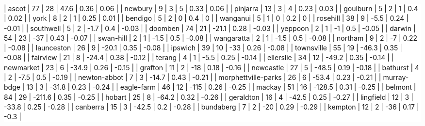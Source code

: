 | ascot               |     77 |     28 |     47.6 | 0.36 |  0.06 |
| newbury             |      9 |      3 |      5   | 0.33 |  0.06 |
| pinjarra            |     13 |      3 |      4   | 0.23 |  0.03 |
| goulburn            |      5 |      2 |      1   | 0.4  |  0.02 |
| york                |      8 |      2 |      1   | 0.25 |  0.01 |
| bendigo             |      5 |      2 |      0   | 0.4  |  0    |
| wanganui            |      5 |      1 |      0   | 0.2  |  0    |
| rosehill            |     38 |      9 |     -5.5 | 0.24 | -0.01 |
| southwell           |      5 |      2 |     -1.7 | 0.4  | -0.03 |
| doomben             |     74 |     21 |    -21.1 | 0.28 | -0.03 |
| yeppoon             |      2 |      1 |     -1   | 0.5  | -0.05 |
| darwin              |     54 |     23 |    -37   | 0.43 | -0.07 |
| swan-hill           |      2 |      1 |     -1.5 | 0.5  | -0.08 |
| wangaratta          |      2 |      1 |     -1.5 | 0.5  | -0.08 |
| northam             |      9 |      2 |     -7   | 0.22 | -0.08 |
| launceston          |     26 |      9 |    -20.1 | 0.35 | -0.08 |
| ipswich             |     39 |     10 |    -33   | 0.26 | -0.08 |
| townsville          |     55 |     19 |    -46.3 | 0.35 | -0.08 |
| fairview            |     21 |      8 |    -24.4 | 0.38 | -0.12 |
| terang              |      4 |      1 |     -5.5 | 0.25 | -0.14 |
| ellerslie           |     34 |     12 |    -49.2 | 0.35 | -0.14 |
| newmarket           |     23 |      6 |    -34.9 | 0.26 | -0.15 |
| grafton             |     11 |      2 |    -18   | 0.18 | -0.16 |
| newcastle           |     27 |      5 |    -48.5 | 0.19 | -0.18 |
| bathurst            |      4 |      2 |     -7.5 | 0.5  | -0.19 |
| newton-abbot        |      7 |      3 |    -14.7 | 0.43 | -0.21 |
| morphettville-parks |     26 |      6 |    -53.4 | 0.23 | -0.21 |
| murray-bdge         |     13 |      3 |    -31.8 | 0.23 | -0.24 |
| eagle-farm          |     46 |     12 |   -115   | 0.26 | -0.25 |
| mackay              |     51 |     16 |   -128.5 | 0.31 | -0.25 |
| belmont             |     84 |     29 |   -211.6 | 0.35 | -0.25 |
| hobart              |     25 |      8 |    -64.2 | 0.32 | -0.26 |
| geraldton           |     16 |      4 |    -42.5 | 0.25 | -0.27 |
| lingfield           |     12 |      3 |    -33.8 | 0.25 | -0.28 |
| canberra            |     15 |      3 |    -42.5 | 0.2  | -0.28 |
| bundaberg           |      7 |      2 |    -20   | 0.29 | -0.29 |
| kempton             |     12 |      2 |    -36   | 0.17 | -0.3  |